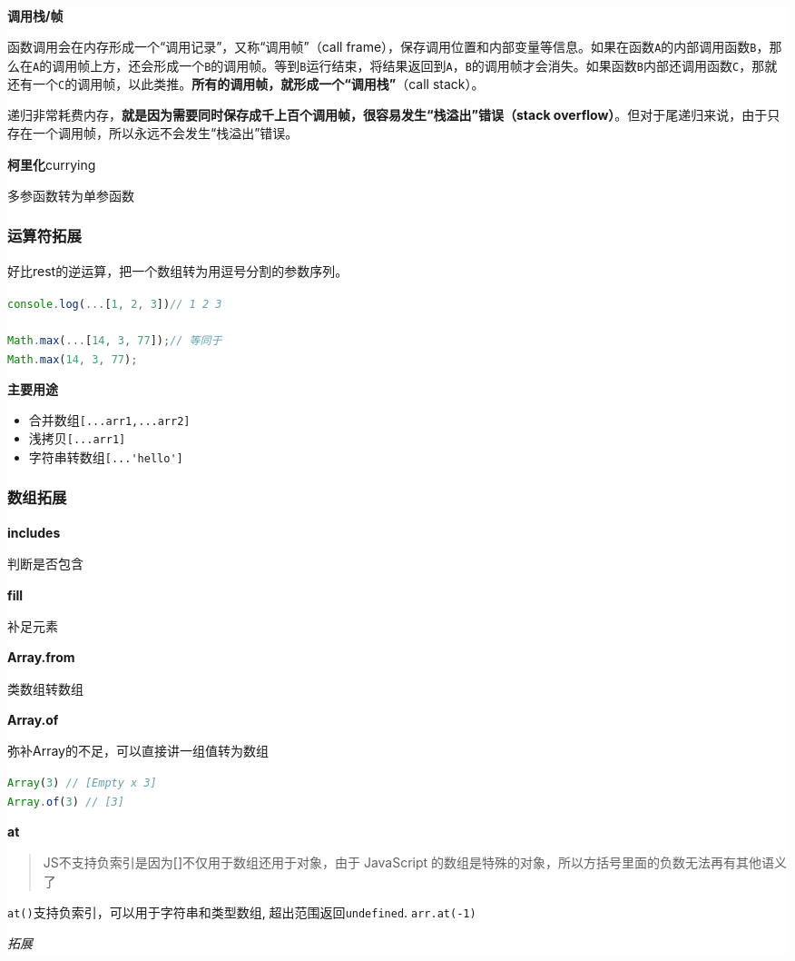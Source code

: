 **调用栈/帧**

函数调用会在内存形成一个“调用记录”，又称“调用帧”（call frame），保存调用位置和内部变量等信息。如果在函数`A`的内部调用函数`B`，那么在`A`的调用帧上方，还会形成一个`B`的调用帧。等到`B`运行结束，将结果返回到`A`，`B`的调用帧才会消失。如果函数`B`内部还调用函数`C`，那就还有一个`C`的调用帧，以此类推。**所有的调用帧，就形成一个“调用栈”**（call stack）。

递归非常耗费内存，**就是因为需要同时保存成千上百个调用帧，很容易发生“栈溢出”错误（stack overflow）**。但对于尾递归来说，由于只存在一个调用帧，所以永远不会发生“栈溢出”错误。

**柯里化**currying

多参函数转为单参函数



### 运算符拓展

好比rest的逆运算，把一个数组转为用逗号分割的参数序列。

```js
console.log(...[1, 2, 3])// 1 2 3

Math.max(...[14, 3, 77]);// 等同于
Math.max(14, 3, 77);
```

**主要用途**

+ 合并数组`[...arr1,...arr2]`
+ 浅拷贝`[...arr1]`
+ 字符串转数组`[...'hello']`



### 数组拓展

**includes**

判断是否包含

**fill**

补足元素

**Array.from**

类数组转数组

**Array.of**

弥补Array的不足，可以直接讲一组值转为数组

```jsx
Array(3) // [Empty x 3]
Array.of(3) // [3]
```

**at**

> JS不支持负索引是因为[]不仅用于数组还用于对象，由于 JavaScript 的数组是特殊的对象，所以方括号里面的负数无法再有其他语义了

`at()`支持负索引，可以用于字符串和类型数组, 超出范围返回`undefined`.    `arr.at(-1)`

*拓展*
